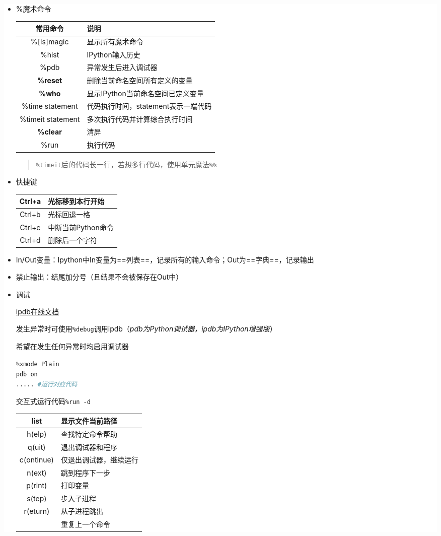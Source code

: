 - %魔术命令

  |     常用命令      | 说明                                |
  | :---------------: | ----------------------------------- |
  |    %[ls]magic     | 显示所有魔术命令                    |
  |       %hist       | IPython输入历史                     |
  |       %pdb        | 异常发生后进入调试器                |
  |    **%reset**     | 删除当前命名空间所有定义的变量      |
  |     **%who**      | 显示IPython当前命名空间已定义变量   |
  |  %time statement  | 代码执行时间，statement表示一端代码 |
  | %timeit statement | 多次执行代码并计算综合执行时间      |
  |    **%clear**     | 清屏                                |
  |  %run <filename>  | 执行代码                            |
  
  > `%timeit`后的代码长一行，若想多行代码，使用单元魔法`%%`
  
- 快捷键

  | Ctrl+a | 光标移到本行开始   |
  | :----: | ------------------ |
  | Ctrl+b | 光标回退一格       |
  | Ctrl+c | 中断当前Python命令 |
  | Ctrl+d | 删除后一个字符     |

- In/Out变量：Ipython中In变量为==列表==，记录所有的输入命令；Out为==字典==，记录输出

- 禁止输出：结尾加分号（且结果不会被保存在Out中）

- 调试

  [ipdb在线文档](https://github.com/gotcha/ipdb)

  发生异常时可使用`%debug`调用ipdb（*pdb为Python调试器，ipdb为IPython增强版*）

  希望在发生任何异常时均启用调试器

  ```python
  %xmode Plain
  pdb on
  ..... #运行对应代码
  ```

  交互式运行代码`%run -d`

  |    list    | 显示文件当前路径       |
  | :--------: | ---------------------- |
  |   h(elp)   | 查找特定命令帮助       |
  |   q(uit)   | 退出调试器和程序       |
  | c(ontinue) | 仅退出调试器，继续运行 |
  |   n(ext)   | 跳到程序下一步         |
  |  p(rint)   | 打印变量               |
  |   s(tep)   | 步入子进程             |
  |  r(eturn)  | 从子进程跳出           |
  |  <enter>   | 重复上一个命令         |
